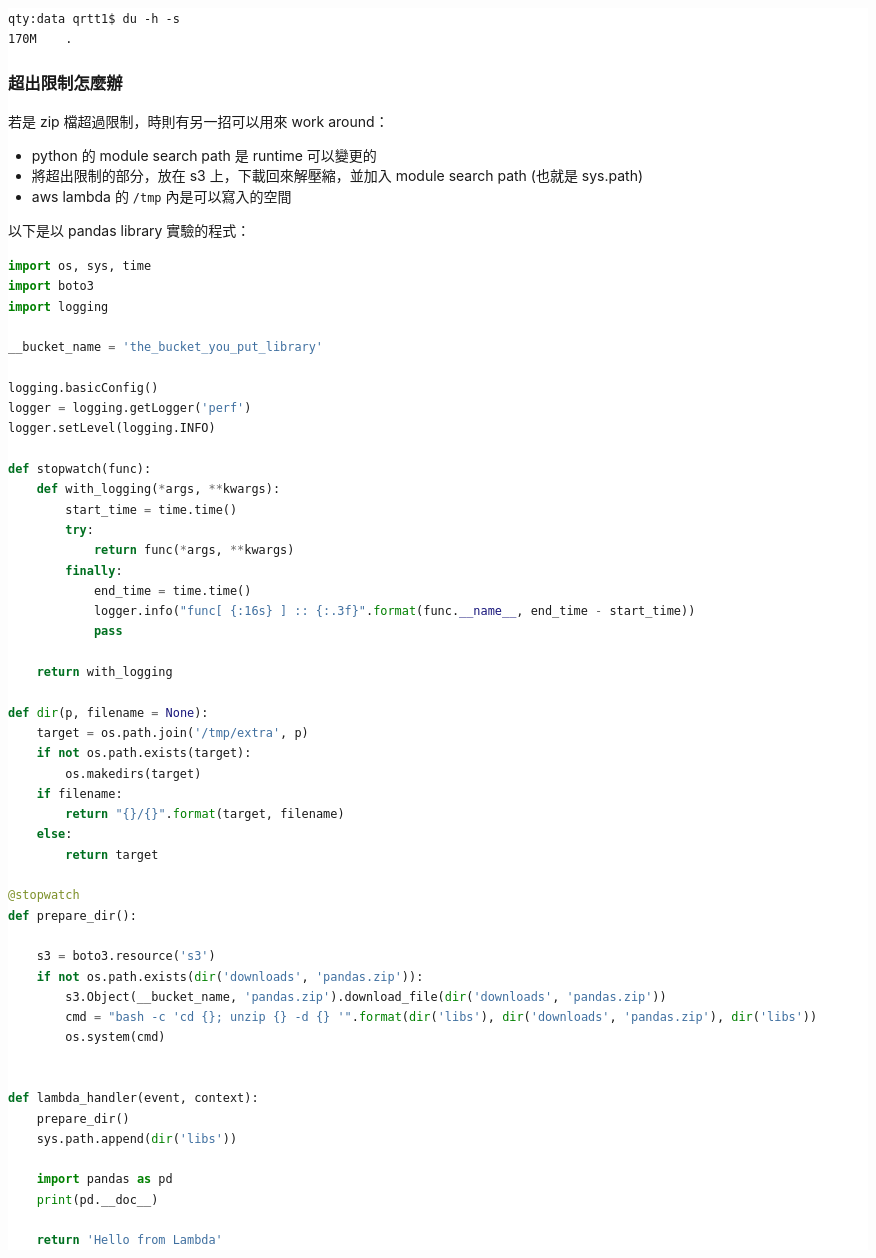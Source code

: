 ```
qty:data qrtt1$ du -h -s
170M    .
```

### 超出限制怎麼辦

若是 zip 檔超過限制，時則有另一招可以用來 work around：

* python 的 module search path 是 runtime 可以變更的
* 將超出限制的部分，放在 s3 上，下載回來解壓縮，並加入 module search path (也就是 sys.path)
* aws lambda 的 `/tmp` 內是可以寫入的空間

以下是以 pandas library 實驗的程式：

```python
import os, sys, time
import boto3
import logging

__bucket_name = 'the_bucket_you_put_library'

logging.basicConfig()
logger = logging.getLogger('perf')
logger.setLevel(logging.INFO)

def stopwatch(func):
    def with_logging(*args, **kwargs):
        start_time = time.time()
        try:
            return func(*args, **kwargs)
        finally:
            end_time = time.time()
            logger.info("func[ {:16s} ] :: {:.3f}".format(func.__name__, end_time - start_time))
            pass

    return with_logging

def dir(p, filename = None):
    target = os.path.join('/tmp/extra', p)
    if not os.path.exists(target):
        os.makedirs(target)
    if filename:
        return "{}/{}".format(target, filename)
    else:
        return target

@stopwatch
def prepare_dir():
    
    s3 = boto3.resource('s3')
    if not os.path.exists(dir('downloads', 'pandas.zip')):
        s3.Object(__bucket_name, 'pandas.zip').download_file(dir('downloads', 'pandas.zip'))
        cmd = "bash -c 'cd {}; unzip {} -d {} '".format(dir('libs'), dir('downloads', 'pandas.zip'), dir('libs'))
        os.system(cmd)
    

def lambda_handler(event, context):
    prepare_dir()
    sys.path.append(dir('libs'))
    
    import pandas as pd
    print(pd.__doc__)
   
    return 'Hello from Lambda'
```